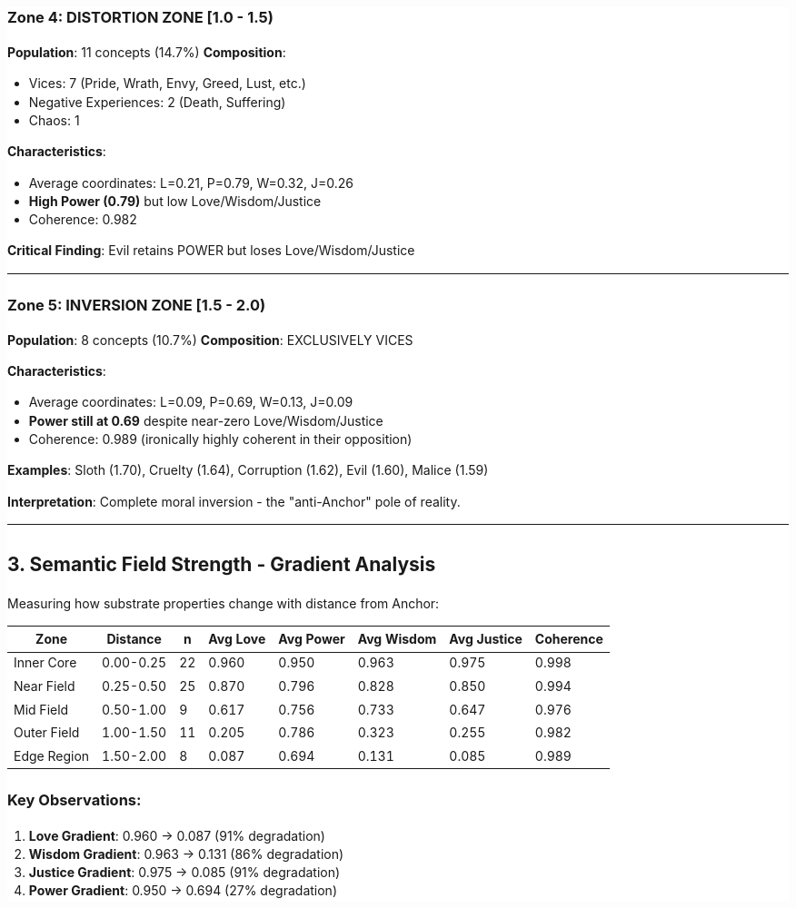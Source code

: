
### Zone 4: DISTORTION ZONE [1.0 - 1.5)
**Population**: 11 concepts (14.7%)
**Composition**:
- Vices: 7 (Pride, Wrath, Envy, Greed, Lust, etc.)
- Negative Experiences: 2 (Death, Suffering)
- Chaos: 1

**Characteristics**:
- Average coordinates: L=0.21, P=0.79, W=0.32, J=0.26
- **High Power (0.79)** but low Love/Wisdom/Justice
- Coherence: 0.982

**Critical Finding**: Evil retains POWER but loses Love/Wisdom/Justice

---

### Zone 5: INVERSION ZONE [1.5 - 2.0)
**Population**: 8 concepts (10.7%)
**Composition**: EXCLUSIVELY VICES

**Characteristics**:
- Average coordinates: L=0.09, P=0.69, W=0.13, J=0.09
- **Power still at 0.69** despite near-zero Love/Wisdom/Justice
- Coherence: 0.989 (ironically highly coherent in their opposition)

**Examples**: Sloth (1.70), Cruelty (1.64), Corruption (1.62), Evil (1.60), Malice (1.59)

**Interpretation**: Complete moral inversion - the "anti-Anchor" pole of reality.

---

## 3. Semantic Field Strength - Gradient Analysis

Measuring how substrate properties change with distance from Anchor:

| Zone | Distance | n | Avg Love | Avg Power | Avg Wisdom | Avg Justice | Coherence |
|------|----------|---|----------|-----------|------------|-------------|-----------|
| Inner Core | 0.00-0.25 | 22 | 0.960 | 0.950 | 0.963 | 0.975 | 0.998 |
| Near Field | 0.25-0.50 | 25 | 0.870 | 0.796 | 0.828 | 0.850 | 0.994 |
| Mid Field  | 0.50-1.00 |  9 | 0.617 | 0.756 | 0.733 | 0.647 | 0.976 |
| Outer Field| 1.00-1.50 | 11 | 0.205 | 0.786 | 0.323 | 0.255 | 0.982 |
| Edge Region| 1.50-2.00 |  8 | 0.087 | 0.694 | 0.131 | 0.085 | 0.989 |

### Key Observations:

1. **Love Gradient**: 0.960 → 0.087 (91% degradation)
2. **Wisdom Gradient**: 0.963 → 0.131 (86% degradation)
3. **Justice Gradient**: 0.975 → 0.085 (91% degradation)
4. **Power Gradient**: 0.950 → 0.694 (27% degradation)
